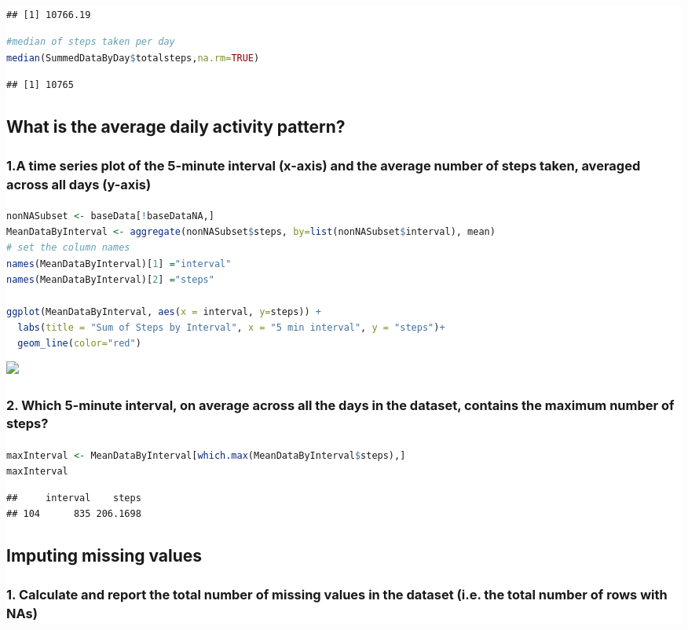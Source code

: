 ```
## [1] 10766.19
```

```r
#median of steps taken per day
median(SummedDataByDay$totalsteps,na.rm=TRUE)
```

```
## [1] 10765
```


## What is the average daily activity pattern?

### 1.A time series plot of the 5-minute interval (x-axis) and the average number of steps taken, averaged across all days (y-axis)


```r
nonNASubset <- baseData[!baseDataNA,]
MeanDataByInterval <- aggregate(nonNASubset$steps, by=list(nonNASubset$interval), mean)
# set the column names
names(MeanDataByInterval)[1] ="interval"
names(MeanDataByInterval)[2] ="steps"

ggplot(MeanDataByInterval, aes(x = interval, y=steps)) +
  labs(title = "Sum of Steps by Interval", x = "5 min interval", y = "steps")+
  geom_line(color="red") 
```

![](PA1_template_files/figure-html/unnamed-chunk-7-1.png)


### 2. Which 5-minute interval, on average across all the days in the dataset, contains the maximum number of steps?


```r
maxInterval <- MeanDataByInterval[which.max(MeanDataByInterval$steps),]
maxInterval
```

```
##     interval    steps
## 104      835 206.1698
```


## Imputing missing values

### 1. Calculate and report the total number of missing values in the dataset (i.e. the total number of rows with NAs)
